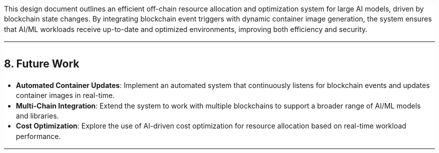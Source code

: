This design document outlines an efficient off-chain resource allocation and optimization system for large AI models, driven by blockchain state changes. By integrating blockchain event triggers with dynamic container image generation, the system ensures that AI/ML workloads receive up-to-date and optimized environments, improving both efficiency and security.

---

## 8. Future Work

- **Automated Container Updates**: Implement an automated system that continuously listens for blockchain events and updates container images in real-time.
- **Multi-Chain Integration**: Extend the system to work with multiple blockchains to support a broader range of AI/ML models and libraries.
- **Cost Optimization**: Explore the use of AI-driven cost optimization for resource allocation based on real-time workload performance.

---

